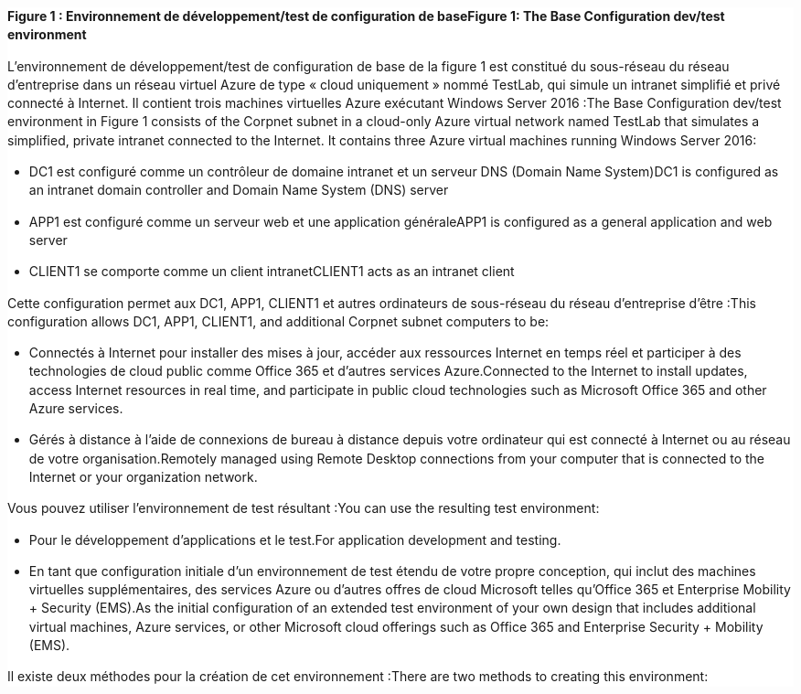 <span data-ttu-id="d9f7f-107">**Figure 1 : Environnement de développement/test de configuration de base**</span><span class="sxs-lookup"><span data-stu-id="d9f7f-107">**Figure 1: The Base Configuration dev/test environment**</span></span>

<span data-ttu-id="d9f7f-p101">L’environnement de développement/test de configuration de base de la figure 1 est constitué du sous-réseau du réseau d’entreprise dans un réseau virtuel Azure de type « cloud uniquement » nommé TestLab, qui simule un intranet simplifié et privé connecté à Internet. Il contient trois machines virtuelles Azure exécutant Windows Server 2016 :</span><span class="sxs-lookup"><span data-stu-id="d9f7f-p101">The Base Configuration dev/test environment in Figure 1 consists of the Corpnet subnet in a cloud-only Azure virtual network named TestLab that simulates a simplified, private intranet connected to the Internet. It contains three Azure virtual machines running Windows Server 2016:</span></span>
  
- <span data-ttu-id="d9f7f-110">DC1 est configuré comme un contrôleur de domaine intranet et un serveur DNS (Domain Name System)</span><span class="sxs-lookup"><span data-stu-id="d9f7f-110">DC1 is configured as an intranet domain controller and Domain Name System (DNS) server</span></span>
    
- <span data-ttu-id="d9f7f-111">APP1 est configuré comme un serveur web et une application générale</span><span class="sxs-lookup"><span data-stu-id="d9f7f-111">APP1 is configured as a general application and web server</span></span>
    
- <span data-ttu-id="d9f7f-112">CLIENT1 se comporte comme un client intranet</span><span class="sxs-lookup"><span data-stu-id="d9f7f-112">CLIENT1 acts as an intranet client</span></span>
    
<span data-ttu-id="d9f7f-113">Cette configuration permet aux DC1, APP1, CLIENT1 et autres ordinateurs de sous-réseau du réseau d’entreprise d’être :</span><span class="sxs-lookup"><span data-stu-id="d9f7f-113">This configuration allows DC1, APP1, CLIENT1, and additional Corpnet subnet computers to be:</span></span> 
  
- <span data-ttu-id="d9f7f-114">Connectés à Internet pour installer des mises à jour, accéder aux ressources Internet en temps réel et participer à des technologies de cloud public comme Office 365 et d’autres services Azure.</span><span class="sxs-lookup"><span data-stu-id="d9f7f-114">Connected to the Internet to install updates, access Internet resources in real time, and participate in public cloud technologies such as Microsoft Office 365 and other Azure services.</span></span>
    
- <span data-ttu-id="d9f7f-115">Gérés à distance à l’aide de connexions de bureau à distance depuis votre ordinateur qui est connecté à Internet ou au réseau de votre organisation.</span><span class="sxs-lookup"><span data-stu-id="d9f7f-115">Remotely managed using Remote Desktop connections from your computer that is connected to the Internet or your organization network.</span></span>
    
<span data-ttu-id="d9f7f-116">Vous pouvez utiliser l’environnement de test résultant :</span><span class="sxs-lookup"><span data-stu-id="d9f7f-116">You can use the resulting test environment:</span></span>
  
- <span data-ttu-id="d9f7f-117">Pour le développement d’applications et le test.</span><span class="sxs-lookup"><span data-stu-id="d9f7f-117">For application development and testing.</span></span>
    
- <span data-ttu-id="d9f7f-118">En tant que configuration initiale d’un environnement de test étendu de votre propre conception, qui inclut des machines virtuelles supplémentaires, des services Azure ou d’autres offres de cloud Microsoft telles qu’Office 365 et Enterprise Mobility + Security (EMS).</span><span class="sxs-lookup"><span data-stu-id="d9f7f-118">As the initial configuration of an extended test environment of your own design that includes additional virtual machines, Azure services, or other Microsoft cloud offerings such as Office 365 and Enterprise Security + Mobility (EMS).</span></span>
    
<span data-ttu-id="d9f7f-119">Il existe deux méthodes pour la création de cet environnement :</span><span class="sxs-lookup"><span data-stu-id="d9f7f-119">There are two methods to creating this environment:</span></span>
